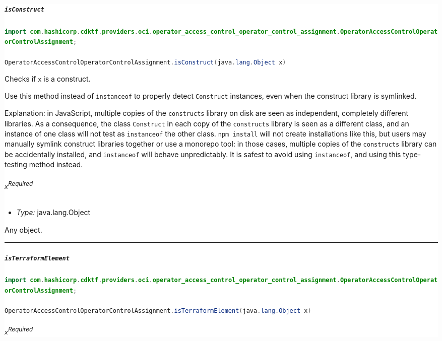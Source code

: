 
##### `isConstruct` <a name="isConstruct" id="rhizo-co-terraform-provider-oci.operatorAccessControlOperatorControlAssignment.OperatorAccessControlOperatorControlAssignment.isConstruct"></a>

```java
import com.hashicorp.cdktf.providers.oci.operator_access_control_operator_control_assignment.OperatorAccessControlOperatorControlAssignment;

OperatorAccessControlOperatorControlAssignment.isConstruct(java.lang.Object x)
```

Checks if `x` is a construct.

Use this method instead of `instanceof` to properly detect `Construct`
instances, even when the construct library is symlinked.

Explanation: in JavaScript, multiple copies of the `constructs` library on
disk are seen as independent, completely different libraries. As a
consequence, the class `Construct` in each copy of the `constructs` library
is seen as a different class, and an instance of one class will not test as
`instanceof` the other class. `npm install` will not create installations
like this, but users may manually symlink construct libraries together or
use a monorepo tool: in those cases, multiple copies of the `constructs`
library can be accidentally installed, and `instanceof` will behave
unpredictably. It is safest to avoid using `instanceof`, and using
this type-testing method instead.

###### `x`<sup>Required</sup> <a name="x" id="rhizo-co-terraform-provider-oci.operatorAccessControlOperatorControlAssignment.OperatorAccessControlOperatorControlAssignment.isConstruct.parameter.x"></a>

- *Type:* java.lang.Object

Any object.

---

##### `isTerraformElement` <a name="isTerraformElement" id="rhizo-co-terraform-provider-oci.operatorAccessControlOperatorControlAssignment.OperatorAccessControlOperatorControlAssignment.isTerraformElement"></a>

```java
import com.hashicorp.cdktf.providers.oci.operator_access_control_operator_control_assignment.OperatorAccessControlOperatorControlAssignment;

OperatorAccessControlOperatorControlAssignment.isTerraformElement(java.lang.Object x)
```

###### `x`<sup>Required</sup> <a name="x" id="rhizo-co-terraform-provider-oci.operatorAccessControlOperatorControlAssignment.OperatorAccessControlOperatorControlAssignment.isTerraformElement.parameter.x"></a>
